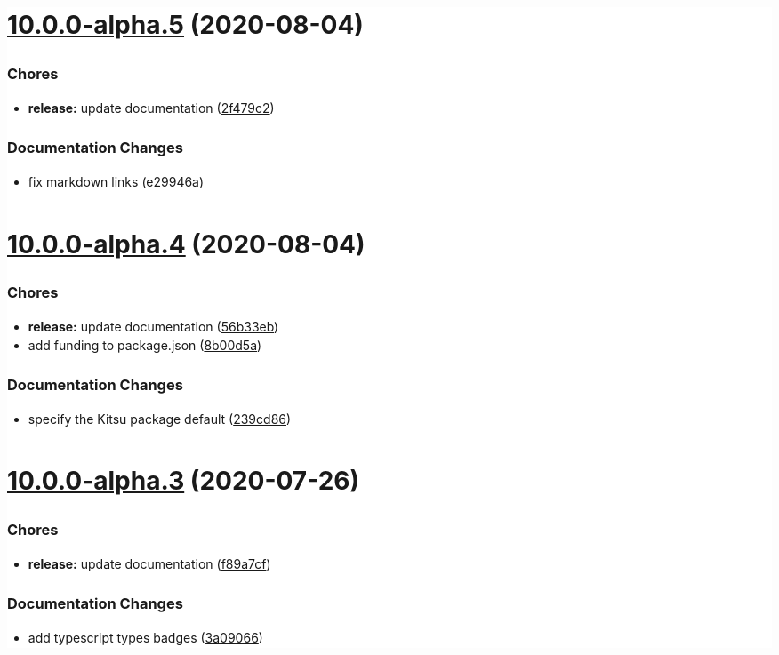 

# [10.0.0-alpha.5](https://github.com/wopian/kitsu-core/compare/v10.0.0-alpha.4...v10.0.0-alpha.5) (2020-08-04)


### Chores

* **release:** update documentation ([2f479c2](https://github.com/wopian/kitsu-core/commit/2f479c2))


### Documentation Changes

* fix markdown links ([e29946a](https://github.com/wopian/kitsu-core/commit/e29946a))





# [10.0.0-alpha.4](https://github.com/wopian/kitsu-core/compare/v10.0.0-alpha.3...v10.0.0-alpha.4) (2020-08-04)


### Chores

* **release:** update documentation ([56b33eb](https://github.com/wopian/kitsu-core/commit/56b33eb))
* add funding to package.json ([8b00d5a](https://github.com/wopian/kitsu-core/commit/8b00d5a))


### Documentation Changes

* specify the Kitsu package default ([239cd86](https://github.com/wopian/kitsu-core/commit/239cd86))





# [10.0.0-alpha.3](https://github.com/wopian/kitsu-core/compare/v10.0.0-alpha.2...v10.0.0-alpha.3) (2020-07-26)


### Chores

* **release:** update documentation ([f89a7cf](https://github.com/wopian/kitsu-core/commit/f89a7cf))


### Documentation Changes

* add typescript types badges ([3a09066](https://github.com/wopian/kitsu-core/commit/3a09066))



